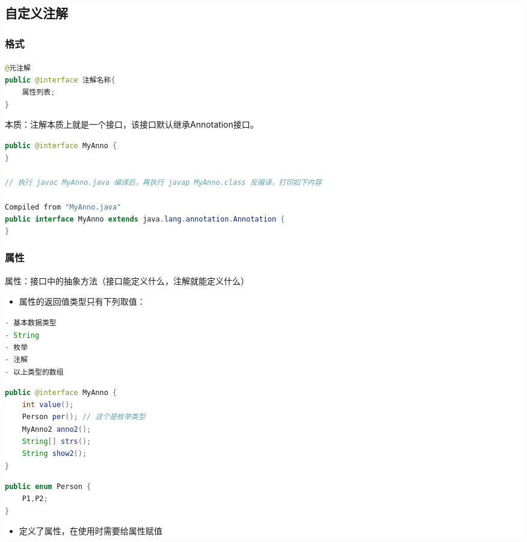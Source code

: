 ## 自定义注解

### 格式

```java
@元注解
public @interface 注解名称{
	属性列表;
}
```

本质：注解本质上就是一个接口，该接口默认继承Annotation接口。

```java
public @interface MyAnno {
}

// 执行 javac MyAnno.java 编译后，再执行 javap MyAnno.class 反编译，打印如下内容

Compiled from "MyAnno.java"
public interface MyAnno extends java.lang.annotation.Annotation {
}
```

### 属性

 属性：接口中的抽象方法（接口能定义什么，注解就能定义什么）

  * 属性的返回值类型只有下列取值：

```java
- 基本数据类型
- String
- 枚举
- 注解
- 以上类型的数组
```

```java
public @interface MyAnno {
    int value();
    Person per(); // 这个是枚举类型
    MyAnno2 anno2();
    String[] strs();
    String show2();
}
```

```java
public enum Person {
    P1,P2;
}
```

- 定义了属性，在使用时需要给属性赋值
